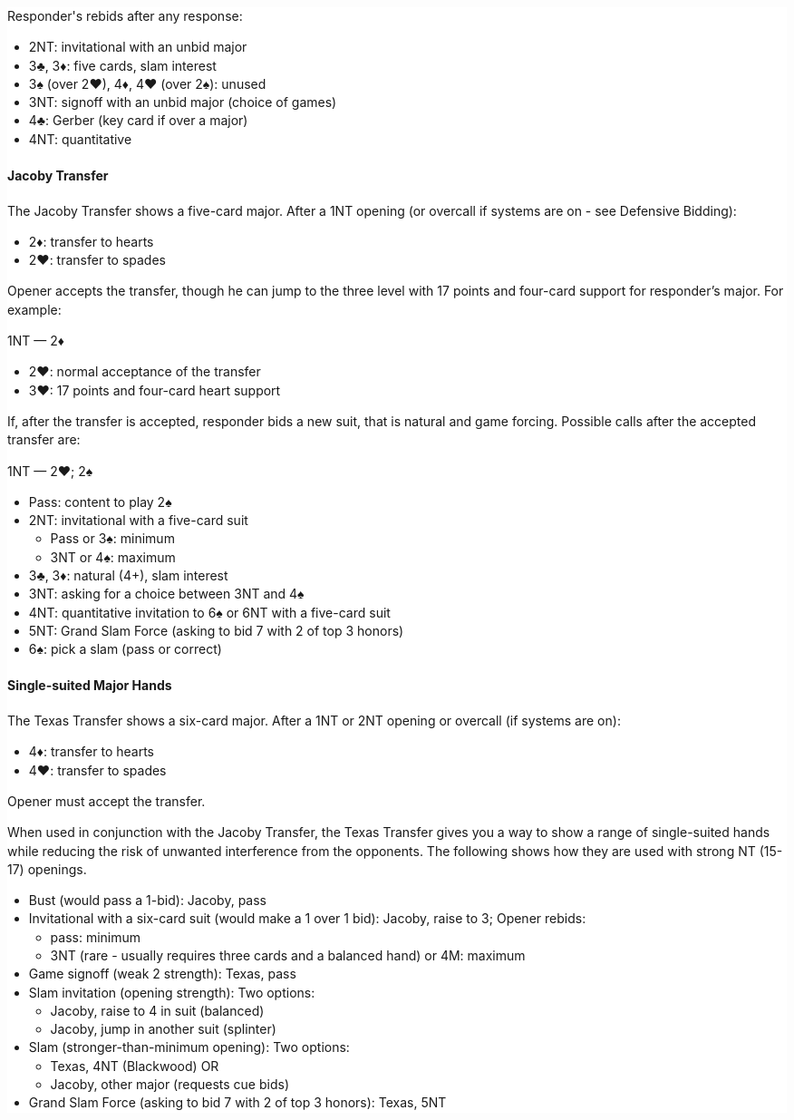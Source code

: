 Responder's rebids after any response:
   * 2NT: invitational with an unbid major
   * 3♣, 3♦: five cards, slam interest
   * 3♠ (over 2♥), 4♦, 4♥ (over 2♠): unused
   * 3NT: signoff with an unbid major (choice of games)
   * 4♣: Gerber (key card if over a major)
   * 4NT: quantitative

#### Jacoby Transfer
The Jacoby Transfer shows a five-card major.
After a 1NT opening (or overcall if systems are on - see Defensive Bidding):
   * 2♦: transfer to hearts
   * 2♥: transfer to spades

Opener accepts the transfer, though he can jump to the three level
with 17 points and four-card support for responder’s major. For example:

1NT — 2♦

   * 2♥: normal acceptance of the transfer
   * 3♥: 17 points and four-card heart support

If, after the transfer is accepted, responder bids a new suit,
that is natural and game forcing.
Possible calls after the accepted transfer are:

1NT — 2♥; 2♠
   * Pass: content to play 2♠
   * 2NT: invitational with a five-card suit
      * Pass or 3♠: minimum
      * 3NT or 4♠: maximum
   * 3♣, 3♦: natural (4+), slam interest
   * 3NT: asking for a choice between 3NT and 4♠
   * 4NT: quantitative invitation to 6♠ or 6NT with a five-card suit
   * 5NT: Grand Slam Force (asking to bid 7 with 2 of top 3 honors)
   * 6♠: pick a slam (pass or correct)

#### Single-suited Major Hands
The Texas Transfer shows a six-card major.
After a 1NT or 2NT opening or overcall (if systems are on):

   * 4♦: transfer to hearts
   * 4♥: transfer to spades

Opener must accept the transfer.

When used in conjunction with the Jacoby Transfer,
the Texas Transfer gives you a way to show a range of single-suited hands
while reducing the risk of unwanted interference from the opponents.
The following shows how they are used with strong NT (15-17) openings.

   * Bust (would pass a 1-bid): Jacoby, pass
   * Invitational with a six-card suit (would make a 1 over 1 bid): Jacoby, raise to 3; Opener rebids:
      * pass: minimum
      * 3NT (rare - usually requires three cards and a balanced hand) or 4M: maximum
   * Game signoff (weak 2 strength): Texas, pass
   * Slam invitation (opening strength): Two options:
      * Jacoby, raise to 4 in suit (balanced)
      * Jacoby, jump in another suit (splinter)
   * Slam (stronger-than-minimum opening): Two options:
      * Texas, 4NT (Blackwood) OR 
      * Jacoby, other major (requests cue bids)
   * Grand Slam Force (asking to bid 7 with 2 of top 3 honors): Texas, 5NT
